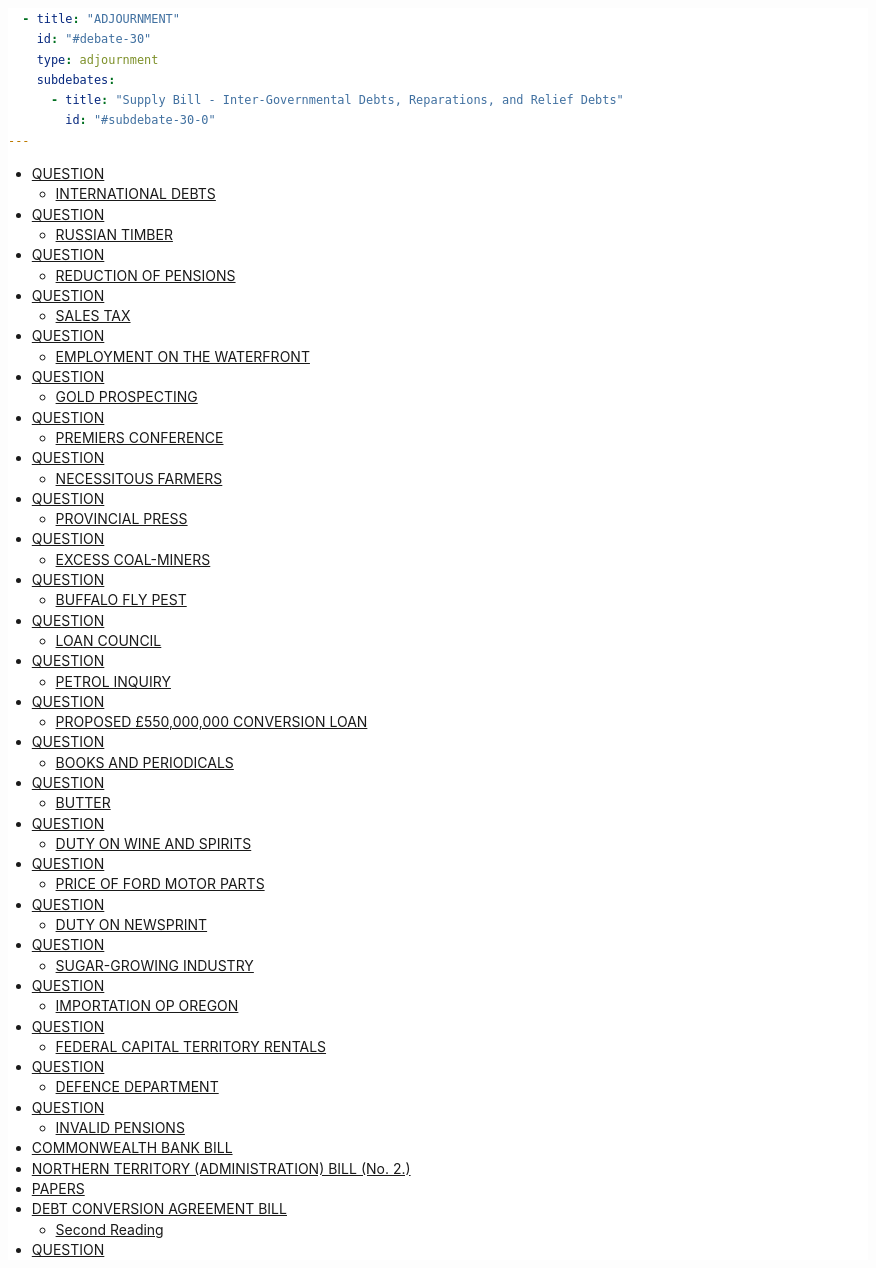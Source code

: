 ```yaml
  - title: "ADJOURNMENT"
    id: "#debate-30"
    type: adjournment
    subdebates:
      - title: "Supply Bill - Inter-Governmental Debts, Reparations, and Relief Debts"
        id: "#subdebate-30-0"
---
```


* [QUESTION](#debate-0)
    * [INTERNATIONAL DEBTS](#subdebate-0-0)
* [QUESTION](#debate-1)
    * [RUSSIAN TIMBER](#subdebate-1-0)
* [QUESTION](#debate-2)
    * [REDUCTION OF PENSIONS](#subdebate-2-0)
* [QUESTION](#debate-3)
    * [SALES TAX](#subdebate-3-0)
* [QUESTION](#debate-4)
    * [EMPLOYMENT ON THE WATERFRONT](#subdebate-4-0)
* [QUESTION](#debate-5)
    * [GOLD PROSPECTING](#subdebate-5-0)
* [QUESTION](#debate-6)
    * [PREMIERS CONFERENCE](#subdebate-6-0)
* [QUESTION](#debate-7)
    * [NECESSITOUS FARMERS](#subdebate-7-0)
* [QUESTION](#debate-8)
    * [PROVINCIAL PRESS](#subdebate-8-0)
* [QUESTION](#debate-9)
    * [EXCESS COAL-MINERS](#subdebate-9-0)
* [QUESTION](#debate-10)
    * [BUFFALO FLY PEST](#subdebate-10-0)
* [QUESTION](#debate-11)
    * [LOAN COUNCIL](#subdebate-11-0)
* [QUESTION](#debate-12)
    * [PETROL INQUIRY](#subdebate-12-0)
* [QUESTION](#debate-13)
    * [PROPOSED £550,000,000 CONVERSION LOAN](#subdebate-13-0)
* [QUESTION](#debate-14)
    * [BOOKS AND PERIODICALS](#subdebate-14-0)
* [QUESTION](#debate-15)
    * [BUTTER](#subdebate-15-0)
* [QUESTION](#debate-16)
    * [DUTY ON WINE AND SPIRITS](#subdebate-16-0)
* [QUESTION](#debate-17)
    * [PRICE OF FORD MOTOR PARTS](#subdebate-17-0)
* [QUESTION](#debate-18)
    * [DUTY ON NEWSPRINT](#subdebate-18-0)
* [QUESTION](#debate-19)
    * [SUGAR-GROWING INDUSTRY](#subdebate-19-0)
* [QUESTION](#debate-20)
    * [IMPORTATION OP OREGON](#subdebate-20-0)
* [QUESTION](#debate-21)
    * [FEDERAL CAPITAL TERRITORY RENTALS](#subdebate-21-0)
* [QUESTION](#debate-22)
    * [DEFENCE DEPARTMENT](#subdebate-22-0)
* [QUESTION](#debate-23)
    * [INVALID PENSIONS](#subdebate-23-0)
* [COMMONWEALTH BANK BILL](#debate-24)
* [NORTHERN TERRITORY (ADMINISTRATION) BILL (No. 2.)](#debate-25)
* [PAPERS](#debate-26)
* [DEBT CONVERSION AGREEMENT BILL](#debate-27)
    * [Second Reading](#subdebate-27-0)
* [QUESTION](#debate-28)